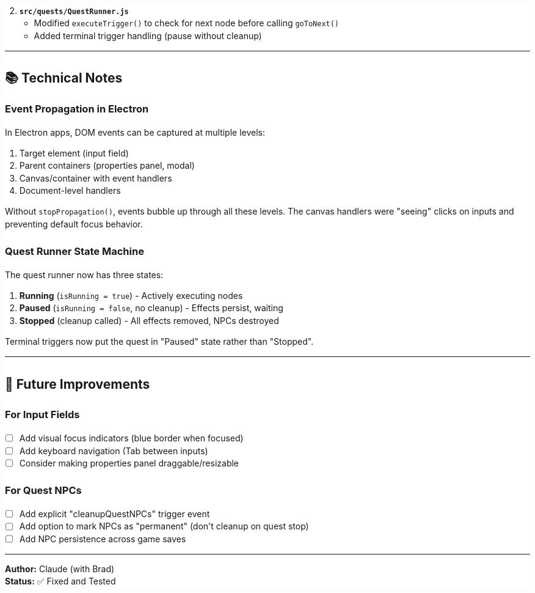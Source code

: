 2. **`src/quests/QuestRunner.js`**
   - Modified `executeTrigger()` to check for next node before calling `goToNext()`
   - Added terminal trigger handling (pause without cleanup)

---

## 📚 Technical Notes

### Event Propagation in Electron
In Electron apps, DOM events can be captured at multiple levels:
1. Target element (input field)
2. Parent containers (properties panel, modal)
3. Canvas/container with event handlers
4. Document-level handlers

Without `stopPropagation()`, events bubble up through all these levels. The canvas handlers were "seeing" clicks on inputs and preventing default focus behavior.

### Quest Runner State Machine
The quest runner now has three states:
1. **Running** (`isRunning = true`) - Actively executing nodes
2. **Paused** (`isRunning = false`, no cleanup) - Effects persist, waiting
3. **Stopped** (cleanup called) - All effects removed, NPCs destroyed

Terminal triggers now put the quest in "Paused" state rather than "Stopped".

---

## 🚀 Future Improvements

### For Input Fields
- [ ] Add visual focus indicators (blue border when focused)
- [ ] Add keyboard navigation (Tab between inputs)
- [ ] Consider making properties panel draggable/resizable

### For Quest NPCs
- [ ] Add explicit "cleanupQuestNPCs" trigger event
- [ ] Add option to mark NPCs as "permanent" (don't cleanup on quest stop)
- [ ] Add NPC persistence across game saves

---

**Author:** Claude (with Brad)  
**Status:** ✅ Fixed and Tested
